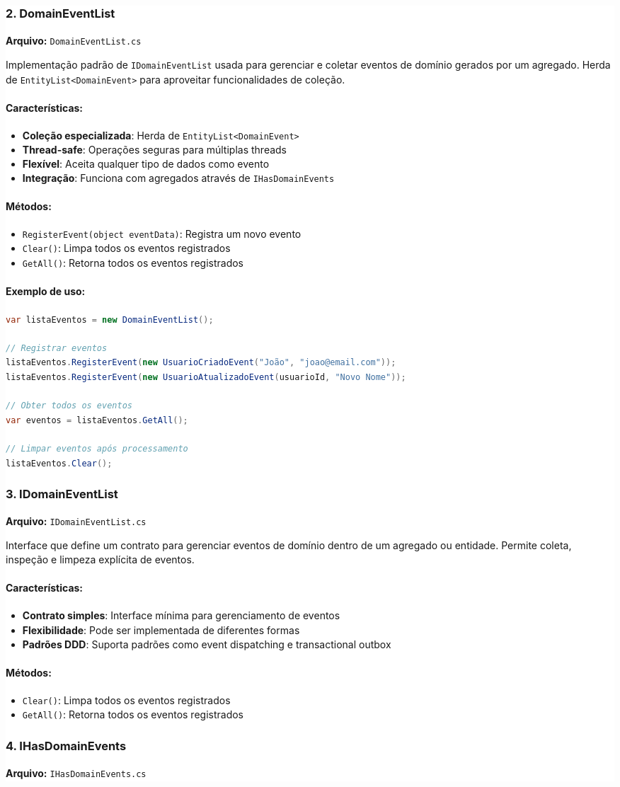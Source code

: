 ### 2. DomainEventList

**Arquivo:** `DomainEventList.cs`

Implementação padrão de `IDomainEventList` usada para gerenciar e coletar eventos de domínio gerados por um agregado. Herda de `EntityList<DomainEvent>` para aproveitar funcionalidades de coleção.

#### Características:
- **Coleção especializada**: Herda de `EntityList<DomainEvent>`
- **Thread-safe**: Operações seguras para múltiplas threads
- **Flexível**: Aceita qualquer tipo de dados como evento
- **Integração**: Funciona com agregados através de `IHasDomainEvents`

#### Métodos:
- `RegisterEvent(object eventData)`: Registra um novo evento
- `Clear()`: Limpa todos os eventos registrados
- `GetAll()`: Retorna todos os eventos registrados

#### Exemplo de uso:
```csharp
var listaEventos = new DomainEventList();

// Registrar eventos
listaEventos.RegisterEvent(new UsuarioCriadoEvent("João", "joao@email.com"));
listaEventos.RegisterEvent(new UsuarioAtualizadoEvent(usuarioId, "Novo Nome"));

// Obter todos os eventos
var eventos = listaEventos.GetAll();

// Limpar eventos após processamento
listaEventos.Clear();
```

### 3. IDomainEventList

**Arquivo:** `IDomainEventList.cs`

Interface que define um contrato para gerenciar eventos de domínio dentro de um agregado ou entidade. Permite coleta, inspeção e limpeza explícita de eventos.

#### Características:
- **Contrato simples**: Interface mínima para gerenciamento de eventos
- **Flexibilidade**: Pode ser implementada de diferentes formas
- **Padrões DDD**: Suporta padrões como event dispatching e transactional outbox

#### Métodos:
- `Clear()`: Limpa todos os eventos registrados
- `GetAll()`: Retorna todos os eventos registrados

### 4. IHasDomainEvents

**Arquivo:** `IHasDomainEvents.cs`
